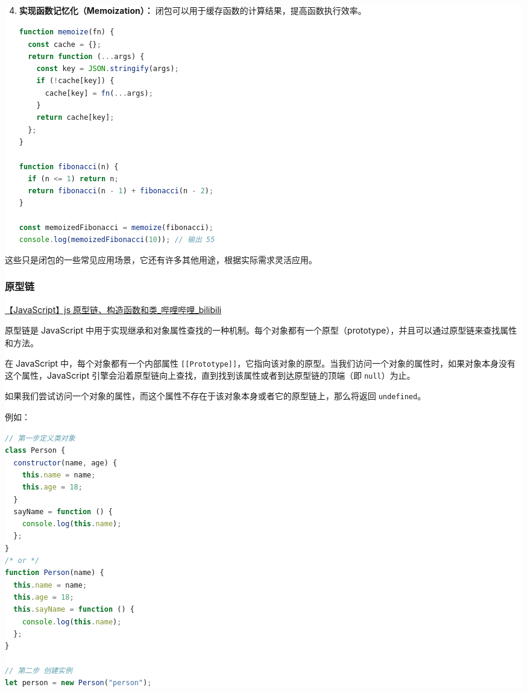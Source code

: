 4. **实现函数记忆化（Memoization）：** 闭包可以用于缓存函数的计算结果，提高函数执行效率。

   ```javascript
   function memoize(fn) {
     const cache = {};
     return function (...args) {
       const key = JSON.stringify(args);
       if (!cache[key]) {
         cache[key] = fn(...args);
       }
       return cache[key];
     };
   }

   function fibonacci(n) {
     if (n <= 1) return n;
     return fibonacci(n - 1) + fibonacci(n - 2);
   }

   const memoizedFibonacci = memoize(fibonacci);
   console.log(memoizedFibonacci(10)); // 输出 55
   ```

这些只是闭包的一些常见应用场景，它还有许多其他用途，根据实际需求灵活应用。

### 原型链

[【JavaScript】js 原型链、构造函数和类\_哔哩哔哩\_bilibili](https://www.bilibili.com/video/BV15T411t725/?spm_id_from=333.337.search-card.all.click&vd_source=a11f40747ab601aa19d609bcaa570c76)

原型链是 JavaScript 中用于实现继承和对象属性查找的一种机制。每个对象都有一个原型（prototype），并且可以通过原型链来查找属性和方法。

在 JavaScript 中，每个对象都有一个内部属性 `[[Prototype]]`，它指向该对象的原型。当我们访问一个对象的属性时，如果对象本身没有这个属性，JavaScript 引擎会沿着原型链向上查找，直到找到该属性或者到达原型链的顶端（即 `null`）为止。

如果我们尝试访问一个对象的属性，而这个属性不存在于该对象本身或者它的原型链上，那么将返回 `undefined`。

例如：

```javascript
// 第一步定义类对象
class Person {
  constructor(name, age) {
    this.name = name;
    this.age = 18;
  }
  sayName = function () {
    console.log(this.name);
  };
}
/* or */
function Person(name) {
  this.name = name;
  this.age = 18;
  this.sayName = function () {
    console.log(this.name);
  };
}

// 第二步 创建实例
let person = new Person("person");
```
